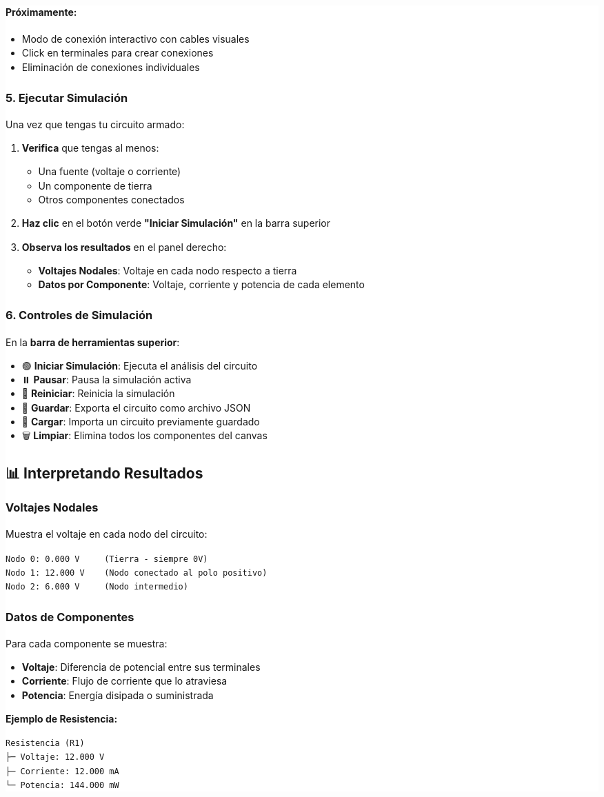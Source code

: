 #### Próximamente:

- Modo de conexión interactivo con cables visuales
- Click en terminales para crear conexiones
- Eliminación de conexiones individuales

### 5. Ejecutar Simulación

Una vez que tengas tu circuito armado:

1. **Verifica** que tengas al menos:
   - Una fuente (voltaje o corriente)
   - Un componente de tierra
   - Otros componentes conectados

2. **Haz clic** en el botón verde **"Iniciar Simulación"** en la barra superior

3. **Observa los resultados** en el panel derecho:
   - **Voltajes Nodales**: Voltaje en cada nodo respecto a tierra
   - **Datos por Componente**: Voltaje, corriente y potencia de cada elemento

### 6. Controles de Simulación

En la **barra de herramientas superior**:

- 🟢 **Iniciar Simulación**: Ejecuta el análisis del circuito
- ⏸️ **Pausar**: Pausa la simulación activa
- 🔄 **Reiniciar**: Reinicia la simulación
- 💾 **Guardar**: Exporta el circuito como archivo JSON
- 📂 **Cargar**: Importa un circuito previamente guardado
- 🗑️ **Limpiar**: Elimina todos los componentes del canvas

## 📊 Interpretando Resultados

### Voltajes Nodales

Muestra el voltaje en cada nodo del circuito:

```
Nodo 0: 0.000 V     (Tierra - siempre 0V)
Nodo 1: 12.000 V    (Nodo conectado al polo positivo)
Nodo 2: 6.000 V     (Nodo intermedio)
```

### Datos de Componentes

Para cada componente se muestra:

- **Voltaje**: Diferencia de potencial entre sus terminales
- **Corriente**: Flujo de corriente que lo atraviesa
- **Potencia**: Energía disipada o suministrada

**Ejemplo de Resistencia:**
```
Resistencia (R1)
├─ Voltaje: 12.000 V
├─ Corriente: 12.000 mA
└─ Potencia: 144.000 mW
```
